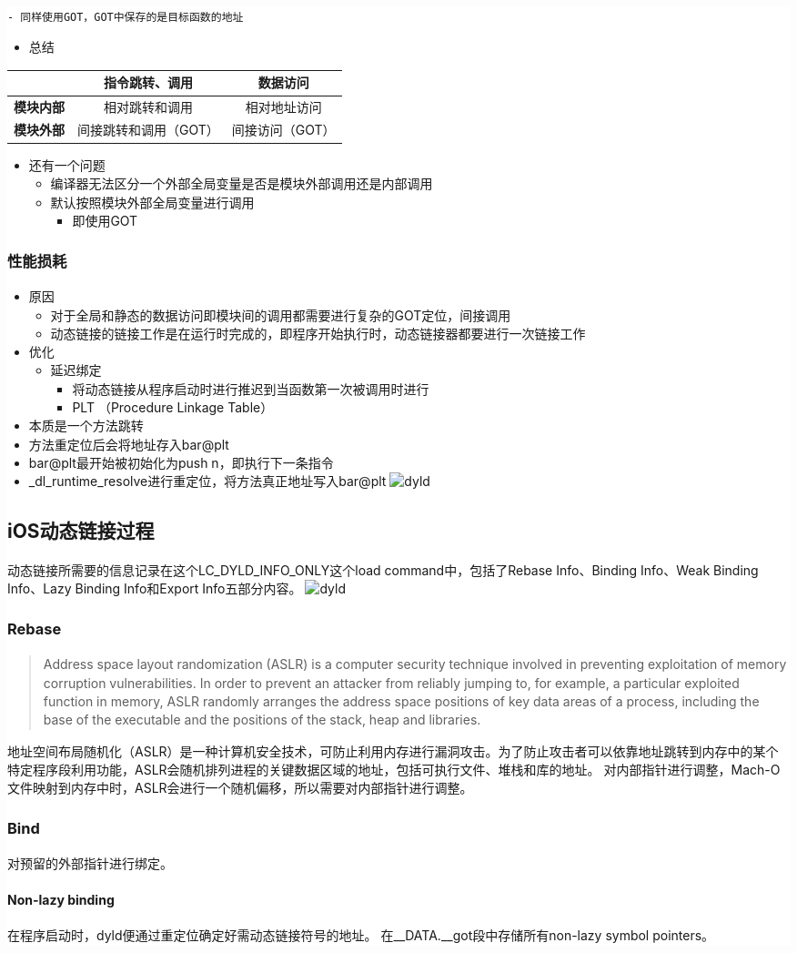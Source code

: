     - 同样使用GOT，GOT中保存的是目标函数的地址
- 总结

|  | 指令跳转、调用   | 数据访问 |
| :--: | :--: | :--: | 
| **模块内部** | 相对跳转和调用 |  相对地址访问  | 
| **模块外部** | 间接跳转和调用（GOT） |  间接访问（GOT）  | 

- 还有一个问题
  - 编译器无法区分一个外部全局变量是否是模块外部调用还是内部调用
  - 默认按照模块外部全局变量进行调用
    - 即使用GOT

### 性能损耗
- 原因
  - 对于全局和静态的数据访问即模块间的调用都需要进行复杂的GOT定位，间接调用
  - 动态链接的链接工作是在运行时完成的，即程序开始执行时，动态链接器都要进行一次链接工作
- 优化
  - 延迟绑定
    - 将动态链接从程序启动时进行推迟到当函数第一次被调用时进行
    - PLT （Procedure Linkage Table）
- 本质是一个方法跳转
- 方法重定位后会将地址存入bar@plt
- bar@plt最开始被初始化为push n，即执行下一条指令
- _dl_runtime_resolve进行重定位，将方法真正地址写入bar@plt
![dyld](dyld-2.png)

## iOS动态链接过程
动态链接所需要的信息记录在这个LC_DYLD_INFO_ONLY这个load command中，包括了Rebase Info、Binding Info、Weak Binding Info、Lazy Binding Info和Export Info五部分内容。
![dyld](dyld-3.png)

### Rebase
>Address space layout randomization (ASLR) is a computer security technique involved in preventing exploitation of memory corruption vulnerabilities. In order to prevent an attacker from reliably jumping to, for example, a particular exploited function in memory, ASLR randomly arranges the address space positions of key data areas of a process, including the base of the executable and the positions of the stack, heap and libraries.

地址空间布局随机化（ASLR）是一种计算机安全技术，可防止利用内存进行漏洞攻击。为了防止攻击者可以依靠地址跳转到内存中的某个特定程序段利用功能，ASLR会随机排列进程的关键数据区域的地址，包括可执行文件、堆栈和库的地址。
对内部指针进行调整，Mach-O文件映射到内存中时，ASLR会进行一个随机偏移，所以需要对内部指针进行调整。

### Bind
对预留的外部指针进行绑定。

#### Non-lazy binding
在程序启动时，dyld便通过重定位确定好需动态链接符号的地址。
在__DATA.__got段中存储所有non-lazy symbol pointers。
